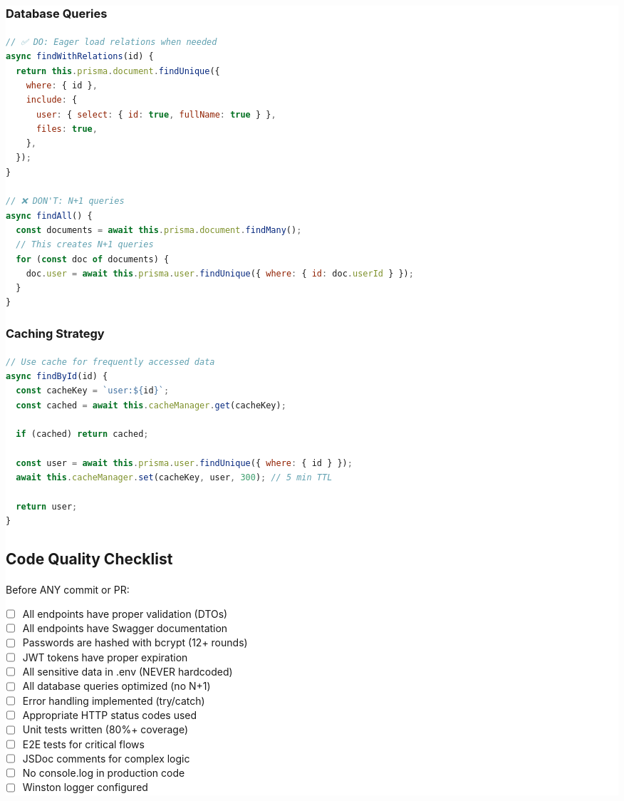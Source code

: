 ### Database Queries
```javascript
// ✅ DO: Eager load relations when needed
async findWithRelations(id) {
  return this.prisma.document.findUnique({
    where: { id },
    include: {
      user: { select: { id: true, fullName: true } },
      files: true,
    },
  });
}

// ❌ DON'T: N+1 queries
async findAll() {
  const documents = await this.prisma.document.findMany();
  // This creates N+1 queries
  for (const doc of documents) {
    doc.user = await this.prisma.user.findUnique({ where: { id: doc.userId } });
  }
}
```

### Caching Strategy
```javascript
// Use cache for frequently accessed data
async findById(id) {
  const cacheKey = `user:${id}`;
  const cached = await this.cacheManager.get(cacheKey);
  
  if (cached) return cached;

  const user = await this.prisma.user.findUnique({ where: { id } });
  await this.cacheManager.set(cacheKey, user, 300); // 5 min TTL
  
  return user;
}
```

## Code Quality Checklist

Before ANY commit or PR:
- [ ] All endpoints have proper validation (DTOs)
- [ ] All endpoints have Swagger documentation
- [ ] Passwords are hashed with bcrypt (12+ rounds)
- [ ] JWT tokens have proper expiration
- [ ] All sensitive data in .env (NEVER hardcoded)
- [ ] All database queries optimized (no N+1)
- [ ] Error handling implemented (try/catch)
- [ ] Appropriate HTTP status codes used
- [ ] Unit tests written (80%+ coverage)
- [ ] E2E tests for critical flows
- [ ] JSDoc comments for complex logic
- [ ] No console.log in production code
- [ ] Winston logger configured

